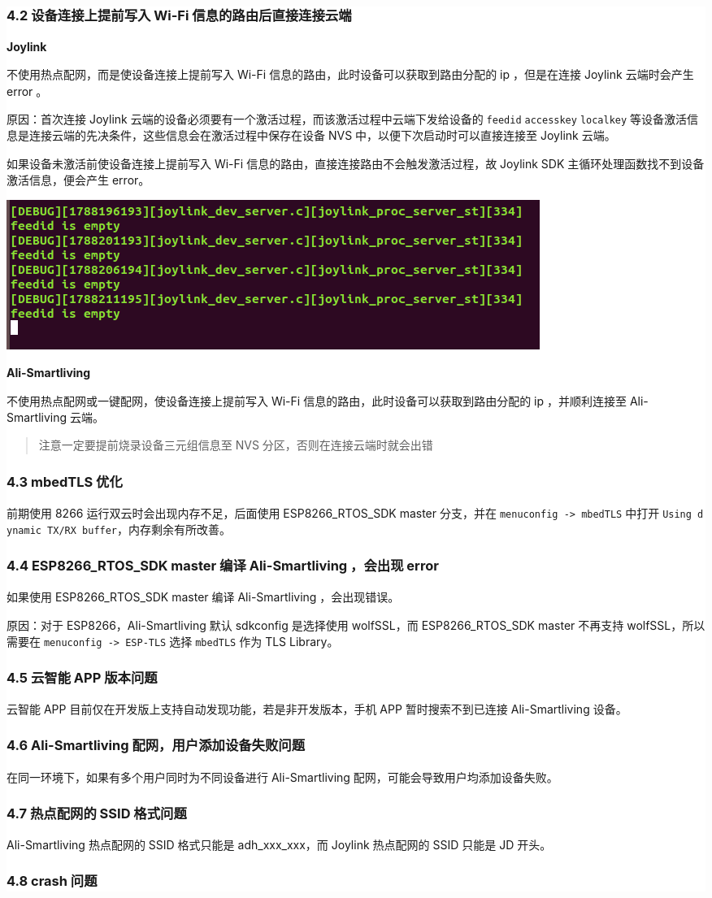 ### 4.2 设备连接上提前写入 Wi-Fi 信息的路由后直接连接云端

**Joylink**

不使用热点配网，而是使设备连接上提前写入 Wi-Fi 信息的路由，此时设备可以获取到路由分配的 ip ，但是在连接 Joylink 云端时会产生 error 。

原因：首次连接 Joylink 云端的设备必须要有一个激活过程，而该激活过程中云端下发给设备的 `feedid` `accesskey` `localkey` 等设备激活信息是连接云端的先决条件，这些信息会在激活过程中保存在设备 NVS 中，以便下次启动时可以直接连接至 Joylink 云端。

如果设备未激活前使设备连接上提前写入 Wi-Fi 信息的路由，直接连接路由不会触发激活过程，故 Joylink SDK 主循环处理函数找不到设备激活信息，便会产生 error。

![feedid_is_empty](../_picture/feedid_is_empty.png)

**Ali-Smartliving**

不使用热点配网或一键配网，使设备连接上提前写入 Wi-Fi 信息的路由，此时设备可以获取到路由分配的 ip ，并顺利连接至 Ali-Smartliving 云端。

>注意一定要提前烧录设备三元组信息至 NVS 分区，否则在连接云端时就会出错

### 4.3 mbedTLS 优化

前期使用 8266 运行双云时会出现内存不足，后面使用 ESP8266_RTOS_SDK master 分支，并在 `menuconfig -> mbedTLS` 中打开  `Using dynamic TX/RX buffer`，内存剩余有所改善。

### 4.4 ESP8266_RTOS_SDK master 编译 Ali-Smartliving ，会出现 error

如果使用 ESP8266_RTOS_SDK master 编译 Ali-Smartliving ，会出现错误。

原因：对于 ESP8266，Ali-Smartliving 默认 sdkconfig 是选择使用 wolfSSL，而 ESP8266_RTOS_SDK master 不再支持 wolfSSL，所以需要在 `menuconfig -> ESP-TLS` 选择 `mbedTLS` 作为 TLS Library。

### 4.5 云智能 APP 版本问题

云智能 APP 目前仅在开发版上支持自动发现功能，若是非开发版本，手机 APP 暂时搜索不到已连接 Ali-Smartliving 设备。

### 4.6 Ali-Smartliving 配网，用户添加设备失败问题

在同一环境下，如果有多个用户同时为不同设备进行 Ali-Smartliving 配网，可能会导致用户均添加设备失败。

### 4.7 热点配网的 SSID 格式问题

Ali-Smartliving 热点配网的 SSID 格式只能是 adh_xxx_xxx，而 Joylink 热点配网的 SSID 只能是 JD 开头。

### 4.8 crash 问题

